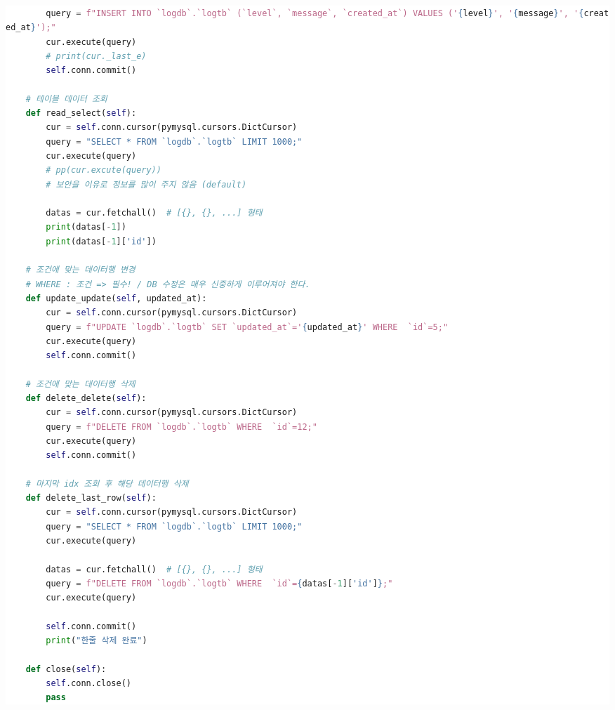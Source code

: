 ```python
        query = f"INSERT INTO `logdb`.`logtb` (`level`, `message`, `created_at`) VALUES ('{level}', '{message}', '{created_at}');"
        cur.execute(query)
        # print(cur._last_e)
        self.conn.commit()

    # 테이블 데이터 조회
    def read_select(self):
        cur = self.conn.cursor(pymysql.cursors.DictCursor)
        query = "SELECT * FROM `logdb`.`logtb` LIMIT 1000;"
        cur.execute(query)
        # pp(cur.excute(query))
        # 보안을 이유로 정보를 많이 주지 않음 (default)

        datas = cur.fetchall()  # [{}, {}, ...] 형태
        print(datas[-1])
        print(datas[-1]['id'])

    # 조건에 맞는 데이터행 변경
    # WHERE : 조건 => 필수! / DB 수정은 매우 신중하게 이루어져야 한다.
    def update_update(self, updated_at):
        cur = self.conn.cursor(pymysql.cursors.DictCursor)
        query = f"UPDATE `logdb`.`logtb` SET `updated_at`='{updated_at}' WHERE  `id`=5;"
        cur.execute(query)
        self.conn.commit()

    # 조건에 맞는 데이터행 삭제
    def delete_delete(self):
        cur = self.conn.cursor(pymysql.cursors.DictCursor)
        query = f"DELETE FROM `logdb`.`logtb` WHERE  `id`=12;"
        cur.execute(query)
        self.conn.commit()

    # 마지막 idx 조회 후 해당 데이터행 삭제
    def delete_last_row(self):
        cur = self.conn.cursor(pymysql.cursors.DictCursor)
        query = "SELECT * FROM `logdb`.`logtb` LIMIT 1000;"
        cur.execute(query)

        datas = cur.fetchall()  # [{}, {}, ...] 형태
        query = f"DELETE FROM `logdb`.`logtb` WHERE  `id`={datas[-1]['id']};"
        cur.execute(query)

        self.conn.commit()
        print("한줄 삭제 완료")

    def close(self):
        self.conn.close()
        pass

```
